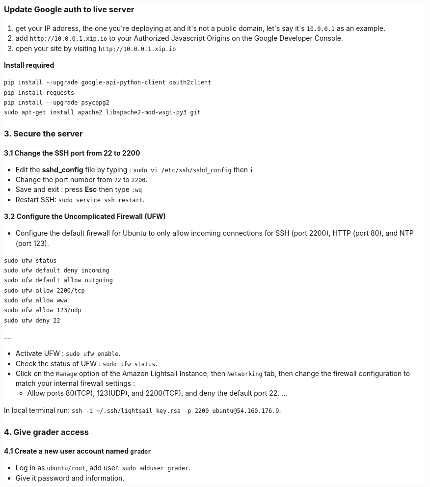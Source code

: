 
### Update Google auth to live server

1.  get your IP address, the one you're deploying at and it's not a public domain, let's say it's  `10.0.0.1`  as an example.
2.  add  `http://10.0.0.1.xip.io`  to your Authorized Javascript Origins on the Google Developer Console.
3.  open your site by visiting  `http://10.0.0.1.xip.io`
    


**Install required**

    pip install --upgrade google-api-python-client oauth2client
    pip install requests
    pip install --upgrade psycopg2
    sudo apt-get install apache2 libapache2-mod-wsgi-py3 git
    
### 3. Secure the server


**3.1 Change the SSH port from 22 to 2200**
-   Edit the  **sshd_config**   file  by typing :  `sudo vi /etc/ssh/sshd_config` then `i` 
-   Change the port number from  `22`  to  `2200`.
-   Save and exit : press **Esc** then type `:wq`
-   Restart SSH:  `sudo service ssh restart`.

**3.2 Configure the Uncomplicated Firewall (UFW)**
-   Configure the default firewall for Ubuntu to only allow incoming connections for SSH (port 2200), HTTP (port 80), and NTP (port 123).

```
sudo ufw status                  
sudo ufw default deny incoming   
sudo ufw default allow outgoing  
sudo ufw allow 2200/tcp          
sudo ufw allow www               
sudo ufw allow 123/udp           
sudo ufw deny 22        
```
....
- Activate UFW  : `sudo ufw enable`. 
- Check the status of UFW : `sudo ufw status`.
- Click on the `Manage` option of the Amazon Lightsail Instance, then  `Networking` tab,  then change the firewall configuration to match your internal firewall settings : 
  - Allow ports 80(TCP), 123(UDP), and 2200(TCP), and deny the default port 22.
...

In local terminal run: `ssh -i ~/.ssh/lightsail_key.rsa -p 2200 ubuntu@54.160.176.9`.


### 4. Give  grader  access

**4.1 Create a new user account named  `grader`**

-  Log in as  `ubuntu/root`, add user:  `sudo adduser grader`.
-   Give it password  and  information.
